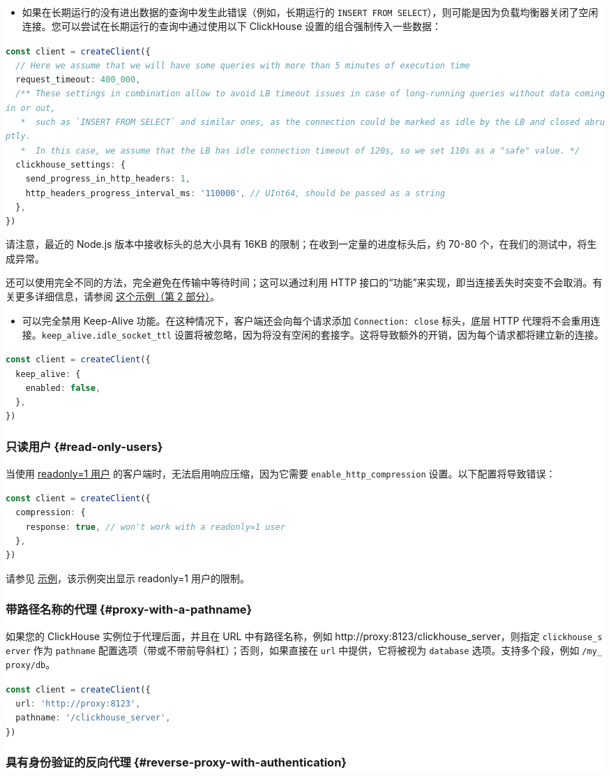 * 如果在长期运行的没有进出数据的查询中发生此错误（例如，长期运行的 `INSERT FROM SELECT`），则可能是因为负载均衡器关闭了空闲连接。您可以尝试在长期运行的查询中通过使用以下 ClickHouse 设置的组合强制传入一些数据：

```ts
const client = createClient({
  // Here we assume that we will have some queries with more than 5 minutes of execution time
  request_timeout: 400_000,
  /** These settings in combination allow to avoid LB timeout issues in case of long-running queries without data coming in or out,
   *  such as `INSERT FROM SELECT` and similar ones, as the connection could be marked as idle by the LB and closed abruptly.
   *  In this case, we assume that the LB has idle connection timeout of 120s, so we set 110s as a "safe" value. */
  clickhouse_settings: {
    send_progress_in_http_headers: 1,
    http_headers_progress_interval_ms: '110000', // UInt64, should be passed as a string
  },
})
```
  请注意，最近的 Node.js 版本中接收标头的总大小具有 16KB 的限制；在收到一定量的进度标头后，约 70-80 个，在我们的测试中，将生成异常。

  还可以使用完全不同的方法，完全避免在传输中等待时间；这可以通过利用 HTTP 接口的“功能”来实现，即当连接丢失时突变不会取消。有关更多详细信息，请参阅 [这个示例（第 2 部分）](https://github.com/ClickHouse/clickhouse-js/blob/main/examples/long_running_queries_timeouts.ts)。

* 可以完全禁用 Keep-Alive 功能。在这种情况下，客户端还会向每个请求添加 `Connection: close` 标头，底层 HTTP 代理将不会重用连接。`keep_alive.idle_socket_ttl` 设置将被忽略，因为将没有空闲的套接字。这将导致额外的开销，因为每个请求都将建立新的连接。

```ts
const client = createClient({
  keep_alive: {
    enabled: false,
  },
})
```
### 只读用户 {#read-only-users}

当使用 [readonly=1 用户](/operations/settings/permissions-for-queries#readonly) 的客户端时，无法启用响应压缩，因为它需要 `enable_http_compression` 设置。以下配置将导致错误：

```ts
const client = createClient({
  compression: {
    response: true, // won't work with a readonly=1 user
  },
})
```

请参见 [示例](https://github.com/ClickHouse/clickhouse-js/blob/main/examples/read_only_user.ts)，该示例突出显示 readonly=1 用户的限制。
### 带路径名称的代理 {#proxy-with-a-pathname}

如果您的 ClickHouse 实例位于代理后面，并且在 URL 中有路径名称，例如 http://proxy:8123/clickhouse_server，则指定 `clickhouse_server` 作为 `pathname` 配置选项（带或不带前导斜杠）；否则，如果直接在 `url` 中提供，它将被视为 `database` 选项。支持多个段，例如 `/my_proxy/db`。

```ts
const client = createClient({
  url: 'http://proxy:8123',
  pathname: '/clickhouse_server',
})
```
### 具有身份验证的反向代理 {#reverse-proxy-with-authentication}
